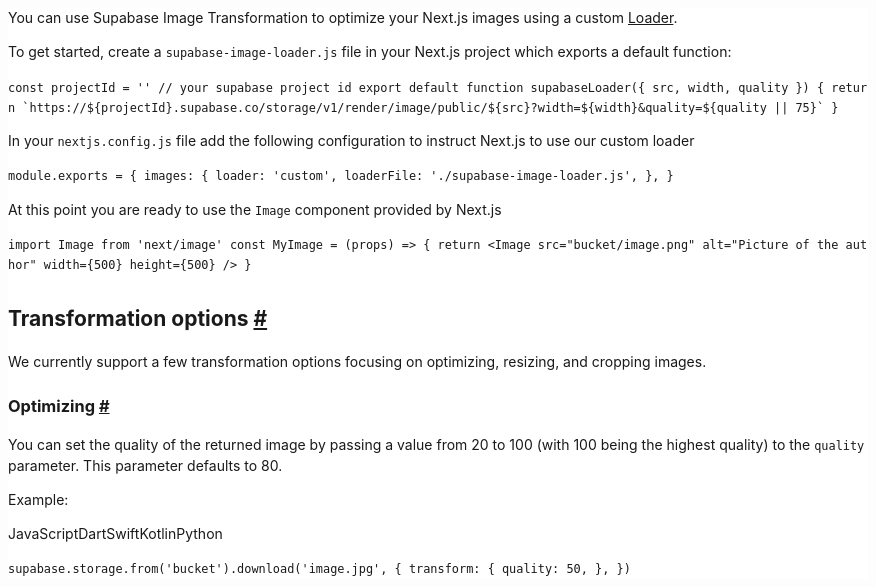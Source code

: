 You can use Supabase Image Transformation to optimize your Next.js images using a custom [Loader](https://nextjs.org/docs/api-reference/next/image#loader-configuration).

To get started, create a `supabase-image-loader.js` file in your Next.js project which exports a default function:

``
const projectId = '' // your supabase project id
export default function supabaseLoader({ src, width, quality }) {
return `https://${projectId}.supabase.co/storage/v1/render/image/public/${src}?width=${width}&quality=${quality || 75}`
}
``

In your `nextjs.config.js` file add the following configuration to instruct Next.js to use our custom loader

`
module.exports = {
images: {
    loader: 'custom',
    loaderFile: './supabase-image-loader.js',
},
}
`

At this point you are ready to use the `Image` component provided by Next.js

`
import Image from 'next/image'
const MyImage = (props) => {
return <Image src="bucket/image.png" alt="Picture of the author" width={500} height={500} />
}
`

## Transformation options [\#](https://supabase.com/docs/guides/storage/serving/image-transformations\#transformation-options)

We currently support a few transformation options focusing on optimizing, resizing, and cropping images.

### Optimizing [\#](https://supabase.com/docs/guides/storage/serving/image-transformations\#optimizing)

You can set the quality of the returned image by passing a value from 20 to 100 (with 100 being the highest quality) to the `quality` parameter. This parameter defaults to 80.

Example:

JavaScriptDartSwiftKotlinPython

`
supabase.storage.from('bucket').download('image.jpg', {
transform: {
    quality: 50,
},
})
`
